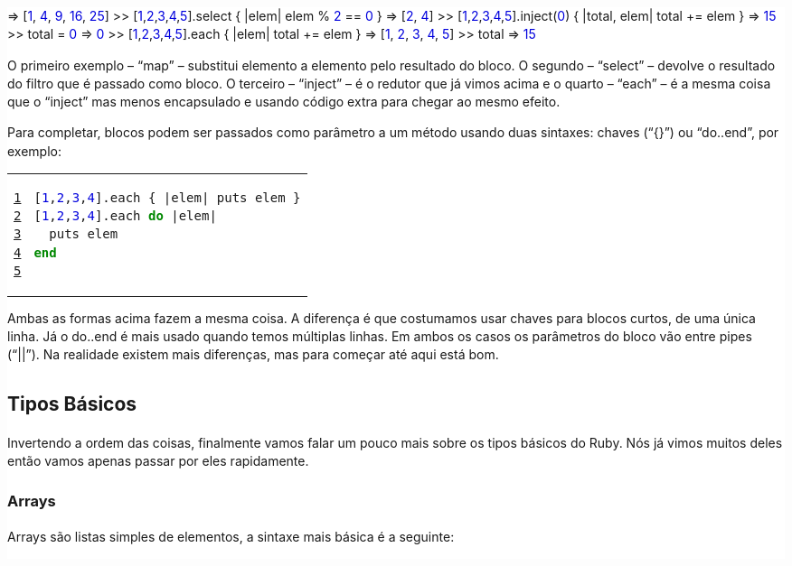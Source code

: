 =&gt; [<span style="color:#00D">1</span>, <span style="color:#00D">4</span>, <span style="color:#00D">9</span>, <span style="color:#00D">16</span>, <span style="color:#00D">25</span>]
&gt;&gt; [<span style="color:#00D">1</span>,<span style="color:#00D">2</span>,<span style="color:#00D">3</span>,<span style="color:#00D">4</span>,<span style="color:#00D">5</span>].select { |elem| elem % <span style="color:#00D">2</span> == <span style="color:#00D">0</span> }
=&gt; [<span style="color:#00D">2</span>, <span style="color:#00D">4</span>]
&gt;&gt; [<span style="color:#00D">1</span>,<span style="color:#00D">2</span>,<span style="color:#00D">3</span>,<span style="color:#00D">4</span>,<span style="color:#00D">5</span>].inject(<span style="color:#00D">0</span>) { |total, elem| total += elem }
=&gt; <span style="color:#00D">15</span>
&gt;&gt; total = <span style="color:#00D">0</span>
=&gt; <span style="color:#00D">0</span>
&gt;&gt; [<span style="color:#00D">1</span>,<span style="color:#00D">2</span>,<span style="color:#00D">3</span>,<span style="color:#00D">4</span>,<span style="color:#00D">5</span>].each { |elem| total += elem }
=&gt; [<span style="color:#00D">1</span>, <span style="color:#00D">2</span>, <span style="color:#00D">3</span>, <span style="color:#00D">4</span>, <span style="color:#00D">5</span>]
&gt;&gt; total
=&gt; <span style="color:#00D">15</span>
</pre>
        </td>
      </tr>
    </tbody>
  </table>
  <p>O primeiro exemplo – “map” – substitui elemento a elemento pelo resultado do bloco. O segundo – “select” – devolve o resultado do filtro que é passado como bloco. O terceiro – “inject” – é o redutor que já vimos acima e o quarto – “each” – é a mesma coisa que o “inject” mas menos encapsulado e usando código extra para chegar ao mesmo efeito.</p>
  <p>Para completar, blocos podem ser passados como parâmetro a um método usando duas sintaxes: chaves (“{}”) ou “do..end”, por exemplo:</p>
  <table class="CodeRay">
    <tbody>
      <tr>
        <td class="line-numbers" title="double click to toggle" ondblclick="with (this.firstChild.style) { display = (display == '') ? 'none' : '' }"><pre><a href="#n1" name="n1">1</a>
<a href="#n2" name="n2">2</a>
<a href="#n3" name="n3">3</a>
<a href="#n4" name="n4">4</a>
<a href="#n5" name="n5">5</a>
</pre>
        </td>
        <td class="code"><pre>[<span style="color:#00D">1</span>,<span style="color:#00D">2</span>,<span style="color:#00D">3</span>,<span style="color:#00D">4</span>].each { |elem| puts elem }
[<span style="color:#00D">1</span>,<span style="color:#00D">2</span>,<span style="color:#00D">3</span>,<span style="color:#00D">4</span>].each <span style="color:#080;font-weight:bold">do</span> |elem|
  puts elem
<span style="color:#080;font-weight:bold">end</span>
</pre>
        </td>
      </tr>
    </tbody>
  </table>
  <p>Ambas as formas acima fazem a mesma coisa. A diferença é que costumamos usar chaves para blocos curtos, de uma única linha. Já o do..end é mais usado quando temos múltiplas linhas. Em ambos os casos os parâmetros do bloco vão entre pipes (“||”). Na realidade existem mais diferenças, mas para começar até aqui está bom.</p>
  <h2>Tipos Básicos</h2>
  <p>Invertendo a ordem das coisas, finalmente vamos falar um pouco mais sobre os tipos básicos do Ruby. Nós já vimos muitos deles então vamos apenas passar por eles rapidamente.</p>
  <h3>Arrays</h3>
  <p>Arrays são listas simples de elementos, a sintaxe mais básica é a seguinte:</p>
  <table class="CodeRay">
    <tbody>